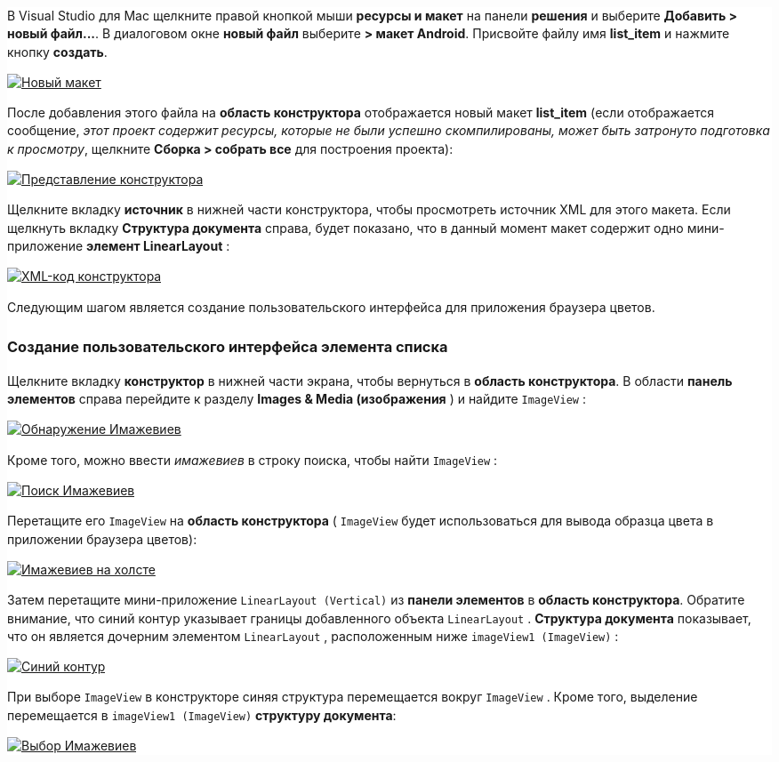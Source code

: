 В Visual Studio для Mac щелкните правой кнопкой мыши **ресурсы и макет** на панели **решения** и выберите **Добавить > новый файл...**. В диалоговом окне **новый файл** выберите **> макет Android**. Присвойте файлу имя **list_item** и нажмите кнопку **создать**.

[![Новый макет](designer-walkthrough-images/xs/03-new-layout-m75-sml.png)](designer-walkthrough-images/xs/03-new-layout-m75.png#lightbox)

После добавления этого файла на **область конструктора** отображается новый макет **list_item** (если отображается сообщение, *этот проект содержит ресурсы, которые не были успешно скомпилированы, может быть затронуто подготовка к просмотру*, щелкните **Сборка > собрать все** для построения проекта):

[![Представление конструктора](designer-walkthrough-images/xs/04-designer-view-m75-sml.png)](designer-walkthrough-images/xs/04-designer-view-m75.png#lightbox)

Щелкните вкладку **источник** в нижней части конструктора, чтобы просмотреть источник XML для этого макета. Если щелкнуть вкладку **Структура документа** справа, будет показано, что в данный момент макет содержит одно мини-приложение **элемент LinearLayout** :

[![XML-код конструктора](designer-walkthrough-images/xs/05-designer-xml-m75-sml.png)](designer-walkthrough-images/xs/05-designer-xml-m75.png#lightbox)

Следующим шагом является создание пользовательского интерфейса для приложения браузера цветов.

### <a name="creating-the-list-item-user-interface"></a>Создание пользовательского интерфейса элемента списка

Щелкните вкладку **конструктор** в нижней части экрана, чтобы вернуться в **область конструктора**. В области **панель элементов** справа перейдите к разделу **Images & Media (изображения** ) и найдите `ImageView` :

[![Обнаружение Имажевиев](designer-walkthrough-images/xs/06-locate-imageview-m75-sml.png)](designer-walkthrough-images/xs/06-locate-imageview-m75.png#lightbox)

Кроме того, можно ввести *имажевиев* в строку поиска, чтобы найти `ImageView` :

[![Поиск Имажевиев](designer-walkthrough-images/xs/07-imageview-search-m75-sml.png)](designer-walkthrough-images/xs/07-imageview-search-m75.png#lightbox)

Перетащите его `ImageView` на **область конструктора** ( `ImageView` будет использоваться для вывода образца цвета в приложении браузера цветов):

[![Имажевиев на холсте](designer-walkthrough-images/xs/08-imageview-on-canvas-m75-sml.png)](designer-walkthrough-images/xs/08-imageview-on-canvas-m75.png#lightbox)

Затем перетащите мини-приложение `LinearLayout (Vertical)` из **панели элементов** в **область конструктора**. Обратите внимание, что синий контур указывает границы добавленного объекта `LinearLayout` . **Структура документа** показывает, что он является дочерним элементом `LinearLayout` , расположенным ниже `imageView1 (ImageView)` :

[![Синий контур](designer-walkthrough-images/xs/10-blue-outline-m75-sml.png)](designer-walkthrough-images/xs/10-blue-outline-m75.png#lightbox)

При выборе `ImageView` в конструкторе синяя структура перемещается вокруг `ImageView` . Кроме того, выделение перемещается в `imageView1 (ImageView)` **структуру документа**:

[![Выбор Имажевиев](designer-walkthrough-images/xs/11-select-imageview-m75-sml.png)](designer-walkthrough-images/xs/11-select-imageview-m75.png#lightbox)
